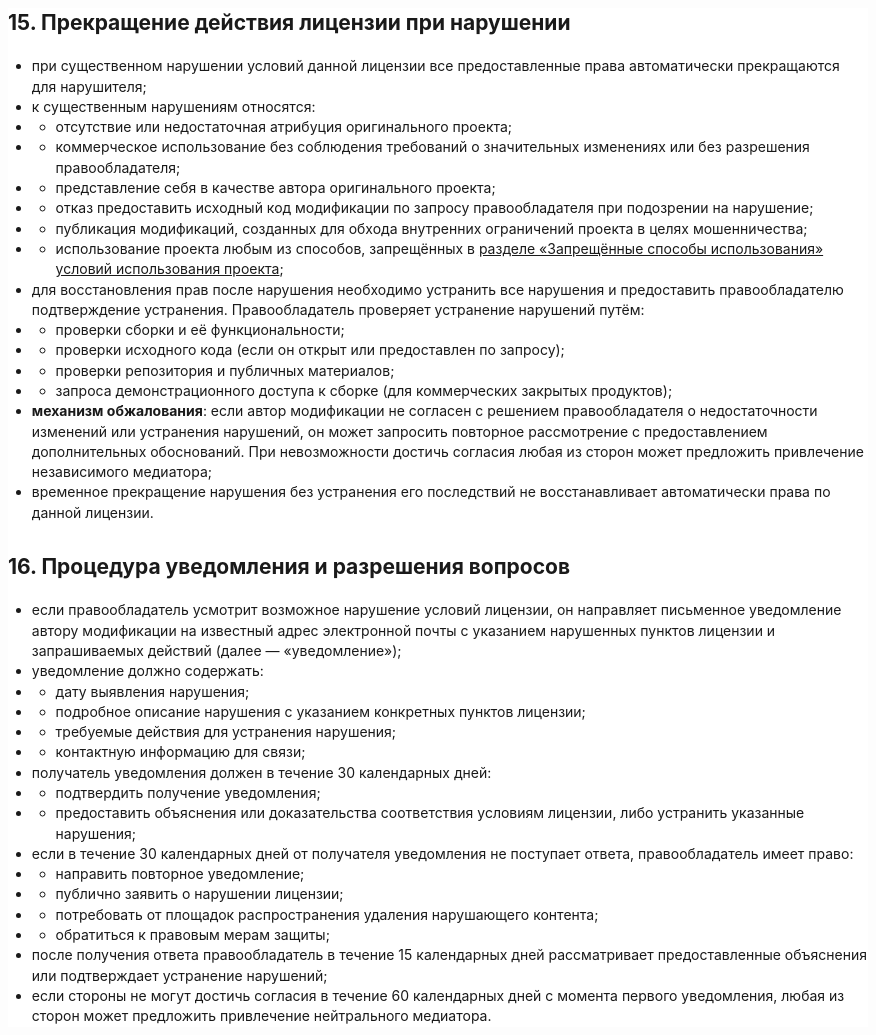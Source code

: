 ## 15. Прекращение действия лицензии при нарушении

* при существенном нарушении условий данной лицензии все предоставленные права автоматически прекращаются для нарушителя;
* к существенным нарушениям относятся:
* * отсутствие или недостаточная атрибуция оригинального проекта;
* * коммерческое использование без соблюдения требований о значительных изменениях или без разрешения правообладателя;
* * представление себя в качестве автора оригинального проекта;
* * отказ предоставить исходный код модификации по запросу правообладателя при подозрении на нарушение;
* * публикация модификаций, созданных для обхода внутренних ограничений проекта в целях мошенничества;
* * использование проекта любым из способов, запрещённых в [разделе «Запрещённые способы использования»](/TERMS_OF_USE_ru-ru.md#4-запрещённые-способы-использования) [условий использования проекта](/TERMS_OF_USE_ru-ru.md);
* для восстановления прав после нарушения необходимо устранить все нарушения и предоставить правообладателю подтверждение устранения. Правообладатель проверяет устранение нарушений путём:
* * проверки сборки и её функциональности;
* * проверки исходного кода (если он открыт или предоставлен по запросу);
* * проверки репозитория и публичных материалов;
* * запроса демонстрационного доступа к сборке (для коммерческих закрытых продуктов);
* **механизм обжалования**: если автор модификации не согласен с решением правообладателя о недостаточности изменений или устранения нарушений, он может запросить повторное рассмотрение с предоставлением дополнительных обоснований. При невозможности достичь согласия любая из сторон может предложить привлечение независимого медиатора;
* временное прекращение нарушения без устранения его последствий не восстанавливает автоматически права по данной лицензии.

## 16. Процедура уведомления и разрешения вопросов

* если правообладатель усмотрит возможное нарушение условий лицензии, он направляет письменное уведомление автору модификации на известный адрес электронной почты с указанием нарушенных пунктов лицензии и запрашиваемых действий (далее — «уведомление»);
* уведомление должно содержать:
* * дату выявления нарушения;
* * подробное описание нарушения с указанием конкретных пунктов лицензии;
* * требуемые действия для устранения нарушения;
* * контактную информацию для связи;
* получатель уведомления должен в течение 30 календарных дней:
* * подтвердить получение уведомления;
* * предоставить объяснения или доказательства соответствия условиям лицензии, либо устранить указанные нарушения;
* если в течение 30 календарных дней от получателя уведомления не поступает ответа, правообладатель имеет право:
* * направить повторное уведомление;
* * публично заявить о нарушении лицензии;
* * потребовать от площадок распространения удаления нарушающего контента;
* * обратиться к правовым мерам защиты;
* после получения ответа правообладатель в течение 15 календарных дней рассматривает предоставленные объяснения или подтверждает устранение нарушений;
* если стороны не могут достичь согласия в течение 60 календарных дней с момента первого уведомления, любая из сторон может предложить привлечение нейтрального медиатора.
